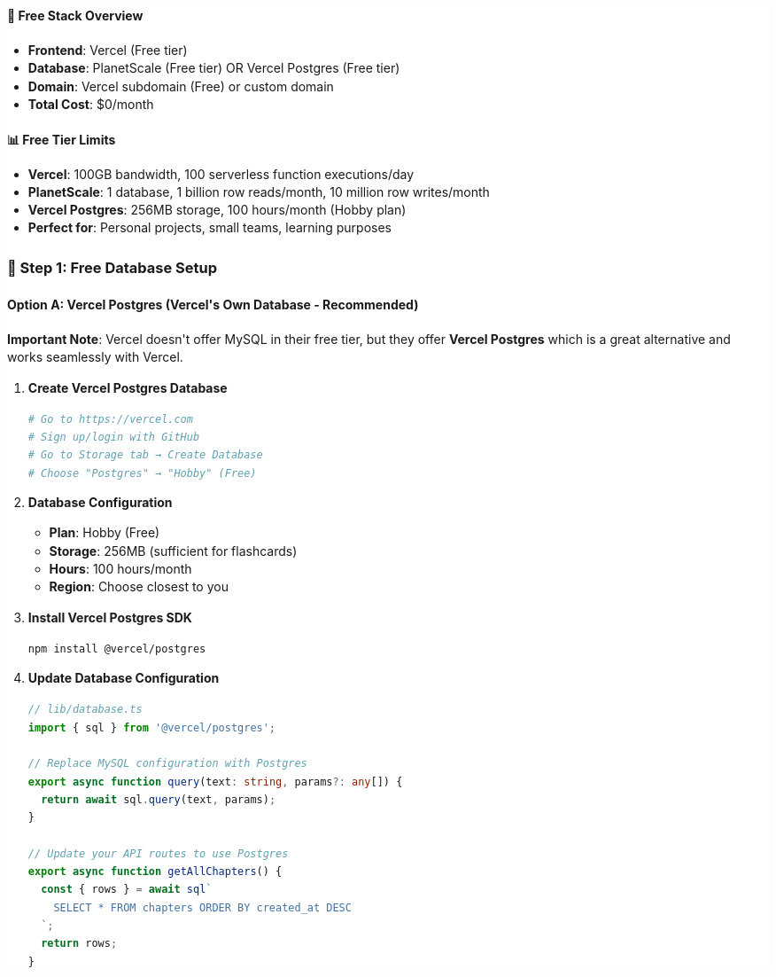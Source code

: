 #### 🎯 Free Stack Overview
- **Frontend**: Vercel (Free tier)
- **Database**: PlanetScale (Free tier) OR Vercel Postgres (Free tier)
- **Domain**: Vercel subdomain (Free) or custom domain
- **Total Cost**: $0/month

#### 📊 Free Tier Limits
- **Vercel**: 100GB bandwidth, 100 serverless function executions/day
- **PlanetScale**: 1 database, 1 billion row reads/month, 10 million row writes/month
- **Vercel Postgres**: 256MB storage, 100 hours/month (Hobby plan)
- **Perfect for**: Personal projects, small teams, learning purposes

### 🚀 Step 1: Free Database Setup

#### Option A: Vercel Postgres (Vercel's Own Database - Recommended)

**Important Note**: Vercel doesn't offer MySQL in their free tier, but they offer **Vercel Postgres** which is a great alternative and works seamlessly with Vercel.

1. **Create Vercel Postgres Database**
   ```bash
   # Go to https://vercel.com
   # Sign up/login with GitHub
   # Go to Storage tab → Create Database
   # Choose "Postgres" → "Hobby" (Free)
   ```

2. **Database Configuration**
   - **Plan**: Hobby (Free)
   - **Storage**: 256MB (sufficient for flashcards)
   - **Hours**: 100 hours/month
   - **Region**: Choose closest to you

3. **Install Vercel Postgres SDK**
   ```bash
   npm install @vercel/postgres
   ```

4. **Update Database Configuration**
   ```typescript
   // lib/database.ts
   import { sql } from '@vercel/postgres';
   
   // Replace MySQL configuration with Postgres
   export async function query(text: string, params?: any[]) {
     return await sql.query(text, params);
   }
   
   // Update your API routes to use Postgres
   export async function getAllChapters() {
     const { rows } = await sql`
       SELECT * FROM chapters ORDER BY created_at DESC
     `;
     return rows;
   }
   ```
